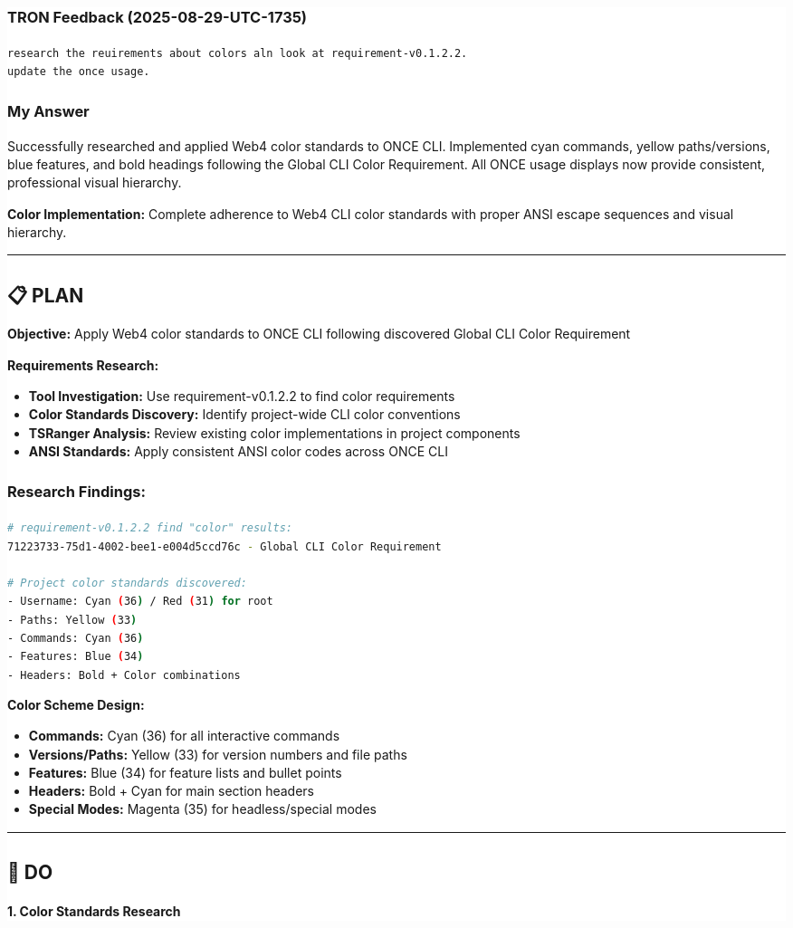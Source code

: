 ### **TRON Feedback (2025-08-29-UTC-1735)**
```quote
research the reuirements about colors aln look at requirement-v0.1.2.2.
update the once usage.
```

### **My Answer**
Successfully researched and applied Web4 color standards to ONCE CLI. Implemented cyan commands, yellow paths/versions, blue features, and bold headings following the Global CLI Color Requirement. All ONCE usage displays now provide consistent, professional visual hierarchy.

**Color Implementation:** Complete adherence to Web4 CLI color standards with proper ANSI escape sequences and visual hierarchy.

---

## **📋 PLAN**

**Objective:** Apply Web4 color standards to ONCE CLI following discovered Global CLI Color Requirement

**Requirements Research:**
- **Tool Investigation:** Use requirement-v0.1.2.2 to find color requirements  
- **Color Standards Discovery:** Identify project-wide CLI color conventions
- **TSRanger Analysis:** Review existing color implementations in project components
- **ANSI Standards:** Apply consistent ANSI color codes across ONCE CLI

### **Research Findings:**
```bash
# requirement-v0.1.2.2 find "color" results:
71223733-75d1-4002-bee1-e004d5ccd76c - Global CLI Color Requirement

# Project color standards discovered:
- Username: Cyan (36) / Red (31) for root
- Paths: Yellow (33) 
- Commands: Cyan (36)
- Features: Blue (34)
- Headers: Bold + Color combinations
```

**Color Scheme Design:**
- **Commands:** Cyan (36) for all interactive commands
- **Versions/Paths:** Yellow (33) for version numbers and file paths
- **Features:** Blue (34) for feature lists and bullet points
- **Headers:** Bold + Cyan for main section headers
- **Special Modes:** Magenta (35) for headless/special modes

---

## **🔧 DO**

**1. Color Standards Research**

